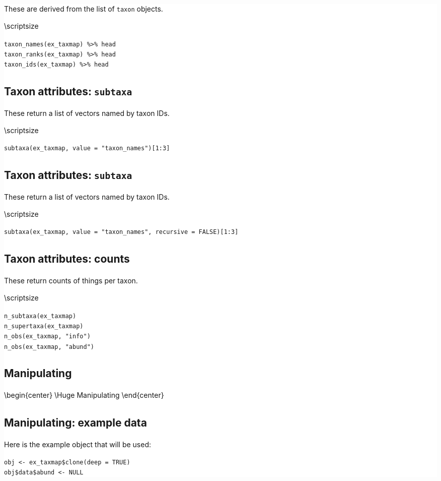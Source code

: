 These are derived from the list of `taxon` objects.

\scriptsize
```{r echo = TRUE, message=FALSE, cache=TRUE}
taxon_names(ex_taxmap) %>% head
taxon_ranks(ex_taxmap) %>% head
taxon_ids(ex_taxmap) %>% head
```


## Taxon attributes: `subtaxa`

These return a list of vectors named by taxon IDs.

\scriptsize
```{r echo = TRUE, message=FALSE, cache=TRUE}
subtaxa(ex_taxmap, value = "taxon_names")[1:3]
```


## Taxon attributes: `subtaxa`

These return a list of vectors named by taxon IDs.

\scriptsize
```{r echo = TRUE, message=FALSE, cache=TRUE}
subtaxa(ex_taxmap, value = "taxon_names", recursive = FALSE)[1:3]
```



## Taxon attributes: counts

These return counts of things per taxon.

\scriptsize
```{r echo = TRUE, message=FALSE, cache=TRUE}
n_subtaxa(ex_taxmap)
n_supertaxa(ex_taxmap)
n_obs(ex_taxmap, "info")
n_obs(ex_taxmap, "abund")
```


## Manipulating

\begin{center}
\Huge
Manipulating
\end{center}


## Manipulating: example data

Here is the example object that will be used:

```{r include=FALSE}
obj <- ex_taxmap$clone(deep = TRUE)
obj$data$abund <- NULL
```
